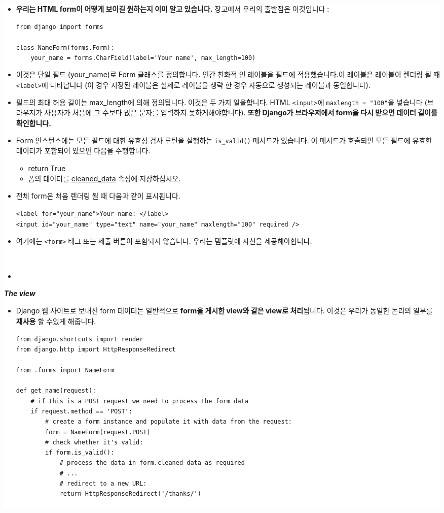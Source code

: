 - **우리는 HTML form이 어떻게 보이길 원하는지 이미 알고 있습니다.** 장고에서 우리의 출발점은 이것입니다 :

	```
	from django import forms

	class NameForm(forms.Form):
	    your_name = forms.CharField(label='Your name', max_length=100)
	```
	
- 이것은 단일 필드 (your_name)로 Form 클래스를 정의합니다. 인간 친화적 인 레이블을 필드에 적용했습니다.이 레이블은 레이블이 렌더링 될 때 `<label>`에 나타납니다 (이 경우 지정된 레이블은 실제로 레이블을 생략 한 경우 자동으로 생성되는 레이블과 동일합니다).

- 필드의 최대 허용 길이는 max_length에 의해 정의됩니다. 이것은 두 가지 일을합니다. HTML `<input>`에 `maxlength = "100"`을 넣습니다 (브라우저가 사용자가 처음에 그 수보다 많은 문자를 입력하지 못하게해야합니다). **또한 Django가 브라우저에서 form을 다시 받으면 데이터 길이를 확인합니다.**

- Form 인스턴스에는 모든 필드에 대한 유효성 검사 루틴을 실행하는 [`is_valid()`][is_valid] 메서드가 있습니다. 이 메서드가 호출되면 모든 필드에 유효한 데이터가 포함되어 있으면 다음을 수행합니다.

	- return True
	- 폼의 데이터를 [cleaned_data] 속성에 저장하십시오.

- 전체 form은 처음 렌더링 될 때 다음과 같이 표시됩니다.

	```
	<label for="your_name">Your name: </label>
	<input id="your_name" type="text" name="your_name" maxlength="100" required />
	```
	
- 여기에는 `<form>` 태그 또는 제출 버튼이 포함되지 않습니다. 우리는 템플릿에 자신을 제공해야합니다.


[is_valid]: https://docs.djangoproject.com/en/1.11/ref/forms/api/#django.forms.Form.is_valid

[cleaned_data]: https://docs.djangoproject.com/en/1.11/ref/forms/api/#django.forms.Form.cleaned_data

<br>

-

*__The view__*

- Django 웹 사이트로 보내진 form 데이터는 일반적으로 **form을 게시한 view와 ​​같은 view로 처리**됩니다. 이것은 우리가 동일한 논리의 일부를 **재사용** 할 수있게 해줍니다.

	```
	from django.shortcuts import render
	from django.http import HttpResponseRedirect
	
	from .forms import NameForm
	
	def get_name(request):
	    # if this is a POST request we need to process the form data
	    if request.method == 'POST':
	        # create a form instance and populate it with data from the request:
	        form = NameForm(request.POST)
	        # check whether it's valid:
	        if form.is_valid():
	            # process the data in form.cleaned_data as required
	            # ...
	            # redirect to a new URL:
	            return HttpResponseRedirect('/thanks/')
	

[The Forms API]: https://docs.djangoproject.com/en/1.11/ref/forms/api/
[Form fields]: https://docs.djangoproject.com/en/1.11/ref/forms/fields/
[Form and field validation]: https://docs.djangoproject.com/en/1.11/ref/forms/validation/
[CSRF protection]: https://docs.djangoproject.com/en/1.11/ref/csrf/
[Django Form]: https://docs.djangoproject.com/en/1.11/ref/forms/api/#django.forms.Form
[ModelForm]: https://docs.djangoproject.com/en/1.11/topics/forms/modelforms/#django.forms.ModelForm
[DateField]: https://docs.djangoproject.com/en/1.11/ref/forms/fields/#django.forms.DateField
[FileField]: https://docs.djangoproject.com/en/1.11/ref/forms/fields/#django.forms.FileField
[Widget class]: https://docs.djangoproject.com/en/1.11/ref/forms/widgets/
[django.forms.Form]: https://docs.djangoproject.com/en/1.11/ref/forms/api/#django.forms.Form
[Bound and unbound forms]: https://docs.djangoproject.com/en/1.11/ref/forms/api/#bound-and-unbound-forms
[`is_bound`]: https://docs.djangoproject.com/en/1.11/ref/forms/api/#django.forms.Form.is_bound
[Widget]: https://docs.djangoproject.com/en/1.11/ref/forms/widgets/
[Sending email]: https://docs.djangoproject.com/en/1.11/topics/email/
[Binding uploaded files to a form]: https://docs.djangoproject.com/en/1.11/ref/forms/api/#binding-uploaded-files
[customize the way in which labels and ids are generated]: https://docs.djangoproject.com/en/1.11/ref/forms/api/#ref-forms-api-configuring-label
[Outputting forms as HTML]: https://docs.djangoproject.com/en/1.11/ref/forms/api/#ref-forms-api-outputting-html
[`BoundField`]: https://docs.djangoproject.com/en/1.11/ref/forms/api/#django.forms.BoundField
[include]: https://docs.djangoproject.com/en/1.11/ref/templates/builtins/#std:templatetag-include
[inclusion tag]: https://docs.djangoproject.com/en/1.11/howto/custom-template-tags/#howto-custom-template-tags-inclusion-tags